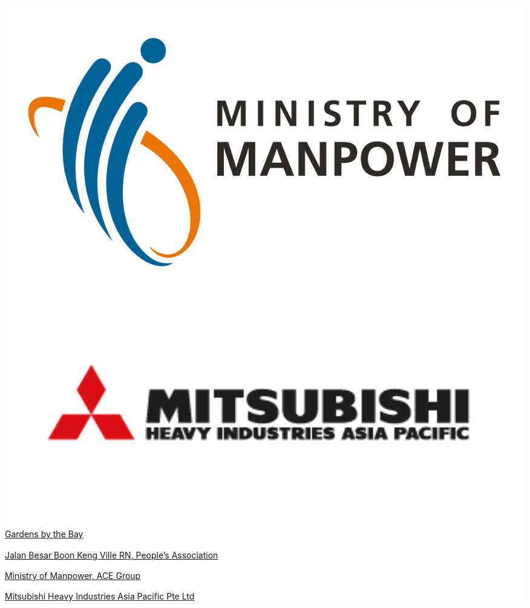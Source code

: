 <img style="width: 100%" height="auto" width="100%" alt="" src="/images/CGS 2023/Org, Sponsors, SP Logo/MOM_logo_horizontal.png">
</div>
</td>
<td rowspan="1" colspan="1">
<p></p>
<div class="isomer-image-wrapper">
<img style="width: 100%" height="auto" width="100%" alt="" src="/images/CGS 2023/Org, Sponsors, SP Logo/Mitsubishi_Logo_1.png">
</div>
</td>
</tr>
<tr>
<td rowspan="1" colspan="1">
<p><a href="https://www.gardensbythebay.com.sg/" rel="noopener nofollow" target="_blank">Gardens by the Bay</a>
</p>
</td>
<td rowspan="1" colspan="1">
<p><a href="https://linktr.ee/kolamayercommunity" rel="noopener nofollow" target="_blank">Jalan Besar Boon Keng Ville RN, People’s Association</a>
</p>
</td>
<td rowspan="1" colspan="1">
<p><a href="https://www.mom.gov.sg" rel="noopener nofollow" target="_blank">Ministry of Manpower, ACE Group</a>
</p>
</td>
<td rowspan="1" colspan="1">
<p><a href="https://www.mhi.com/" rel="noopener nofollow" target="_blank">Mitsubishi Heavy Industries Asia Pacific Pte Ltd</a>
</p>
</td>
